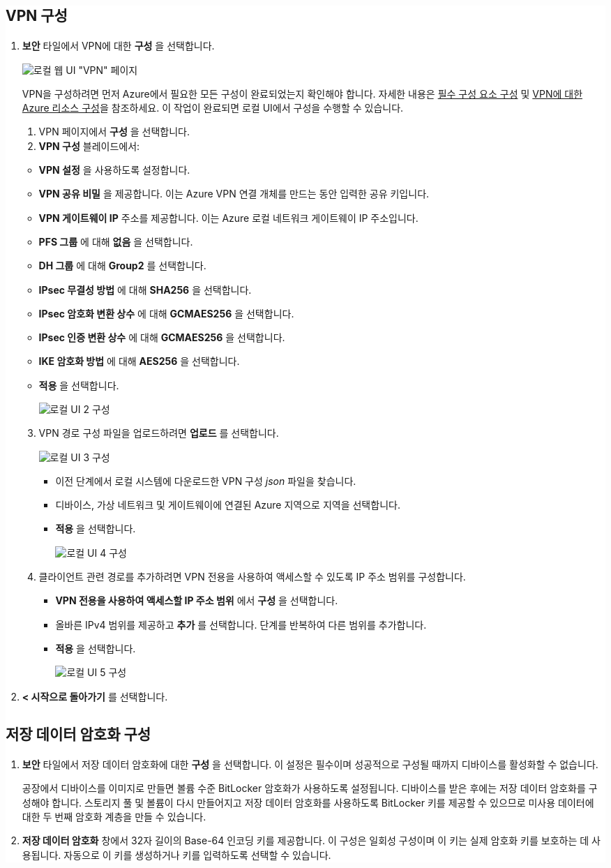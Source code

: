 ## <a name="configure-vpn"></a>VPN 구성

1. **보안** 타일에서 VPN에 대한 **구성** 을 선택합니다.

    ![로컬 웹 UI "VPN" 페이지](./media/azure-stack-edge-pro-r-deploy-configure-certificates-vpn-encryption/configure-vpn-local-ui-1.png)  

    VPN을 구성하려면 먼저 Azure에서 필요한 모든 구성이 완료되었는지 확인해야 합니다. 자세한 내용은 [필수 구성 요소 구성](azure-stack-edge-placeholder.md) 및 [VPN에 대한 Azure 리소스 구성](azure-stack-edge-placeholder.md)을 참조하세요. 이 작업이 완료되면 로컬 UI에서 구성을 수행할 수 있습니다.
    
    1. VPN 페이지에서 **구성** 을 선택합니다.
    2. **VPN 구성** 블레이드에서:

    - **VPN 설정** 을 사용하도록 설정합니다.
    - **VPN 공유 비밀** 을 제공합니다. 이는 Azure VPN 연결 개체를 만드는 동안 입력한 공유 키입니다.
    - **VPN 게이트웨이 IP** 주소를 제공합니다. 이는 Azure 로컬 네트워크 게이트웨이 IP 주소입니다.
    - **PFS 그룹** 에 대해 **없음** 을 선택합니다. 
    - **DH 그룹** 에 대해 **Group2** 를 선택합니다.
    - **IPsec 무결성 방법** 에 대해 **SHA256** 을 선택합니다.
    - **IPsec 암호화 변환 상수** 에 대해 **GCMAES256** 을 선택합니다.
    - **IPsec 인증 변환 상수** 에 대해 **GCMAES256** 을 선택합니다.
    - **IKE 암호화 방법** 에 대해 **AES256** 을 선택합니다.
    - **적용** 을 선택합니다.

        ![로컬 UI 2 구성](./media/azure-stack-edge-pro-r-deploy-configure-certificates-vpn-encryption/configure-vpn-local-ui-2.png)

    3. VPN 경로 구성 파일을 업로드하려면 **업로드** 를 선택합니다. 
    
        ![로컬 UI 3 구성](./media/azure-stack-edge-pro-r-deploy-configure-certificates-vpn-encryption/configure-vpn-local-ui-3.png)
    
        - 이전 단계에서 로컬 시스템에 다운로드한 VPN 구성 *json* 파일을 찾습니다.
        - 디바이스, 가상 네트워크 및 게이트웨이에 연결된 Azure 지역으로 지역을 선택합니다.
        - **적용** 을 선택합니다.
    
            ![로컬 UI 4 구성](./media/azure-stack-edge-pro-r-deploy-configure-certificates-vpn-encryption/configure-vpn-local-ui-4.png)
    
    4. 클라이언트 관련 경로를 추가하려면 VPN 전용을 사용하여 액세스할 수 있도록 IP 주소 범위를 구성합니다. 
    
        - **VPN 전용을 사용하여 액세스할 IP 주소 범위** 에서 **구성** 을 선택합니다.
        - 올바른 IPv4 범위를 제공하고 **추가** 를 선택합니다. 단계를 반복하여 다른 범위를 추가합니다.
        - **적용** 을 선택합니다.
    
            ![로컬 UI 5 구성](./media/azure-stack-edge-pro-r-deploy-configure-certificates-vpn-encryption/configure-vpn-local-ui-5.png)

1. **< 시작으로 돌아가기** 를 선택합니다.

## <a name="configure-encryption-at-rest"></a>저장 데이터 암호화 구성

1. **보안** 타일에서 저장 데이터 암호화에 대한 **구성** 을 선택합니다. 이 설정은 필수이며 성공적으로 구성될 때까지 디바이스를 활성화할 수 없습니다. 

    공장에서 디바이스를 이미지로 만들면 볼륨 수준 BitLocker 암호화가 사용하도록 설정됩니다. 디바이스를 받은 후에는 저장 데이터 암호화를 구성해야 합니다. 스토리지 풀 및 볼륨이 다시 만들어지고 저장 데이터 암호화를 사용하도록 BitLocker 키를 제공할 수 있으므로 미사용 데이터에 대한 두 번째 암호화 계층을 만들 수 있습니다.

1. **저장 데이터 암호화** 창에서 32자 길이의 Base-64 인코딩 키를 제공합니다. 이 구성은 일회성 구성이며 이 키는 실제 암호화 키를 보호하는 데 사용됩니다. 자동으로 이 키를 생성하거나 키를 입력하도록 선택할 수 있습니다.
